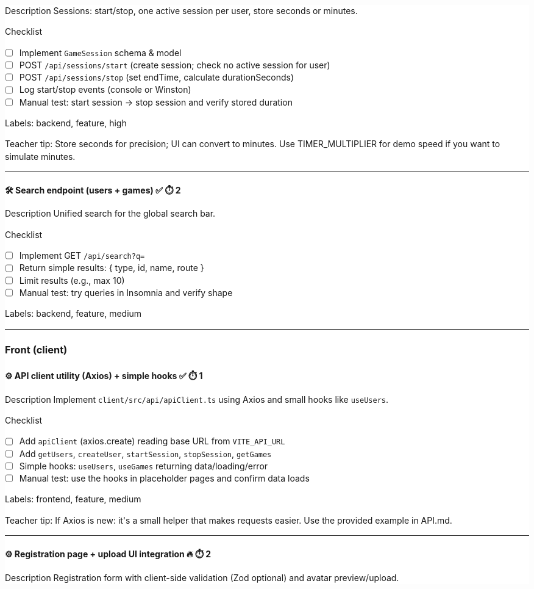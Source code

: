 Description
Sessions: start/stop, one active session per user, store seconds or minutes.

Checklist

- [ ] Implement `GameSession` schema & model
- [ ] POST `/api/sessions/start` (create session; check no active session for user)
- [ ] POST `/api/sessions/stop` (set endTime, calculate durationSeconds)
- [ ] Log start/stop events (console or Winston)
- [ ] Manual test: start session → stop session and verify stored duration

Labels: backend, feature, high

Teacher tip: Store seconds for precision; UI can convert to minutes. Use TIMER_MULTIPLIER for demo speed if you want to simulate minutes.

---

#### 🛠️ Search endpoint (users + games) ✅ ⏱️ 2

Description
Unified search for the global search bar.

Checklist

- [ ] Implement GET `/api/search?q=`
- [ ] Return simple results: { type, id, name, route }
- [ ] Limit results (e.g., max 10)
- [ ] Manual test: try queries in Insomnia and verify shape

Labels: backend, feature, medium

---

### Front (client)

#### ⚙️ API client utility (Axios) + simple hooks ✅ ⏱️ 1

Description
Implement `client/src/api/apiClient.ts` using Axios and small hooks like `useUsers`.

Checklist

- [ ] Add `apiClient` (axios.create) reading base URL from `VITE_API_URL`
- [ ] Add `getUsers`, `createUser`, `startSession`, `stopSession`, `getGames`
- [ ] Simple hooks: `useUsers`, `useGames` returning data/loading/error
- [ ] Manual test: use the hooks in placeholder pages and confirm data loads

Labels: frontend, feature, medium

Teacher tip: If Axios is new: it's a small helper that makes requests easier. Use the provided example in API.md.

---

#### ⚙️ Registration page + upload UI integration 🔥 ⏱️ 2

Description
Registration form with client-side validation (Zod optional) and avatar preview/upload.
